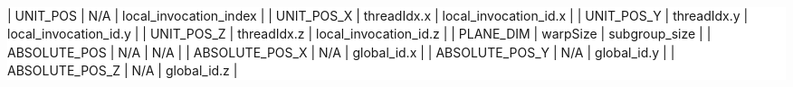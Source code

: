 | UNIT_POS       | N/A         | local_invocation_index |
| UNIT_POS_X     | threadIdx.x | local_invocation_id.x  |
| UNIT_POS_Y     | threadIdx.y | local_invocation_id.y  |
| UNIT_POS_Z     | threadIdx.z | local_invocation_id.z  |
| PLANE_DIM      | warpSize    | subgroup_size          |
| ABSOLUTE_POS   | N/A         | N/A                    |
| ABSOLUTE_POS_X | N/A         | global_id.x            |
| ABSOLUTE_POS_Y | N/A         | global_id.y            |
| ABSOLUTE_POS_Z | N/A         | global_id.z            |

</details>
